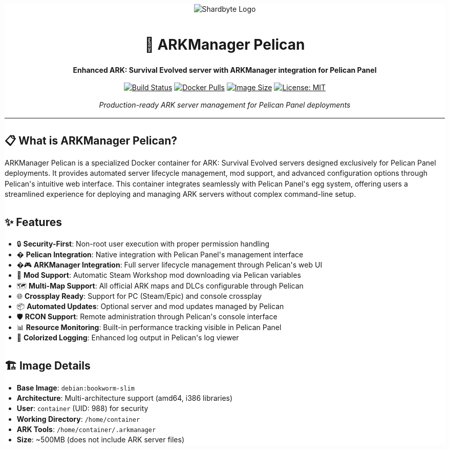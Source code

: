 

<div align="center">
  <img src="https://raw.githubusercontent.com/Shardbyte/Shardbyte/main/img/logo-shardbyte-master-light.webp" alt="Shardbyte Logo" width="100"/>

  # 🐳 ARKManager Pelican

  **Enhanced ARK: Survival Evolved server with ARKManager integration for Pelican Panel**

  [![Build Status](https://img.shields.io/github/actions/workflow/status/shardbyte/shard-containers/build.yml)](https://hub.docker.com/r/shardbyte/arkmanager)
  [![Docker Pulls](https://img.shields.io/docker/pulls/shardbyte/arkmanager.svg)](https://hub.docker.com/r/shardbyte/arkmanager)
  [![Image Size](https://img.shields.io/docker/image-size/shardbyte/arkmanager)](https://hub.docker.com/r/shardbyte/arkmanager)
  [![License: MIT](https://img.shields.io/badge/License-MIT-yellow.svg)](https://opensource.org/licenses/MIT)

  *Production-ready ARK server management for Pelican Panel deployments*
</div>

---

## 📋 What is ARKManager Pelican?

ARKManager Pelican is a specialized Docker container for ARK: Survival Evolved servers designed exclusively for Pelican Panel deployments. It provides automated server lifecycle management, mod support, and advanced configuration options through Pelican's intuitive web interface. This container integrates seamlessly with Pelican Panel's egg system, offering users a streamlined experience for deploying and managing ARK servers without complex command-line setup.

## ✨ Features

- 🔒 **Security-First**: Non-root user execution with proper permission handling
- �️ **Pelican Integration**: Native integration with Pelican Panel's management interface
- �🎮 **ARKManager Integration**: Full server lifecycle management through Pelican's web UI
- 🔧 **Mod Support**: Automatic Steam Workshop mod downloading via Pelican variables
- 🗺️ **Multi-Map Support**: All official ARK maps and DLCs configurable through Pelican
- 🌐 **Crossplay Ready**: Support for PC (Steam/Epic) and console crossplay
- 📦 **Automated Updates**: Optional server and mod updates managed by Pelican
- 🛡️ **RCON Support**: Remote administration through Pelican's console interface
- 📊 **Resource Monitoring**: Built-in performance tracking visible in Pelican Panel
- 🎨 **Colorized Logging**: Enhanced log output in Pelican's log viewer

## 🏗️ Image Details

- **Base Image**: `debian:bookworm-slim`
- **Architecture**: Multi-architecture support (amd64, i386 libraries)
- **User**: `container` (UID: 988) for security
- **Working Directory**: `/home/container`
- **ARK Tools**: `/home/container/.arkmanager`
- **Size**: ~500MB (does not include ARK server files)
